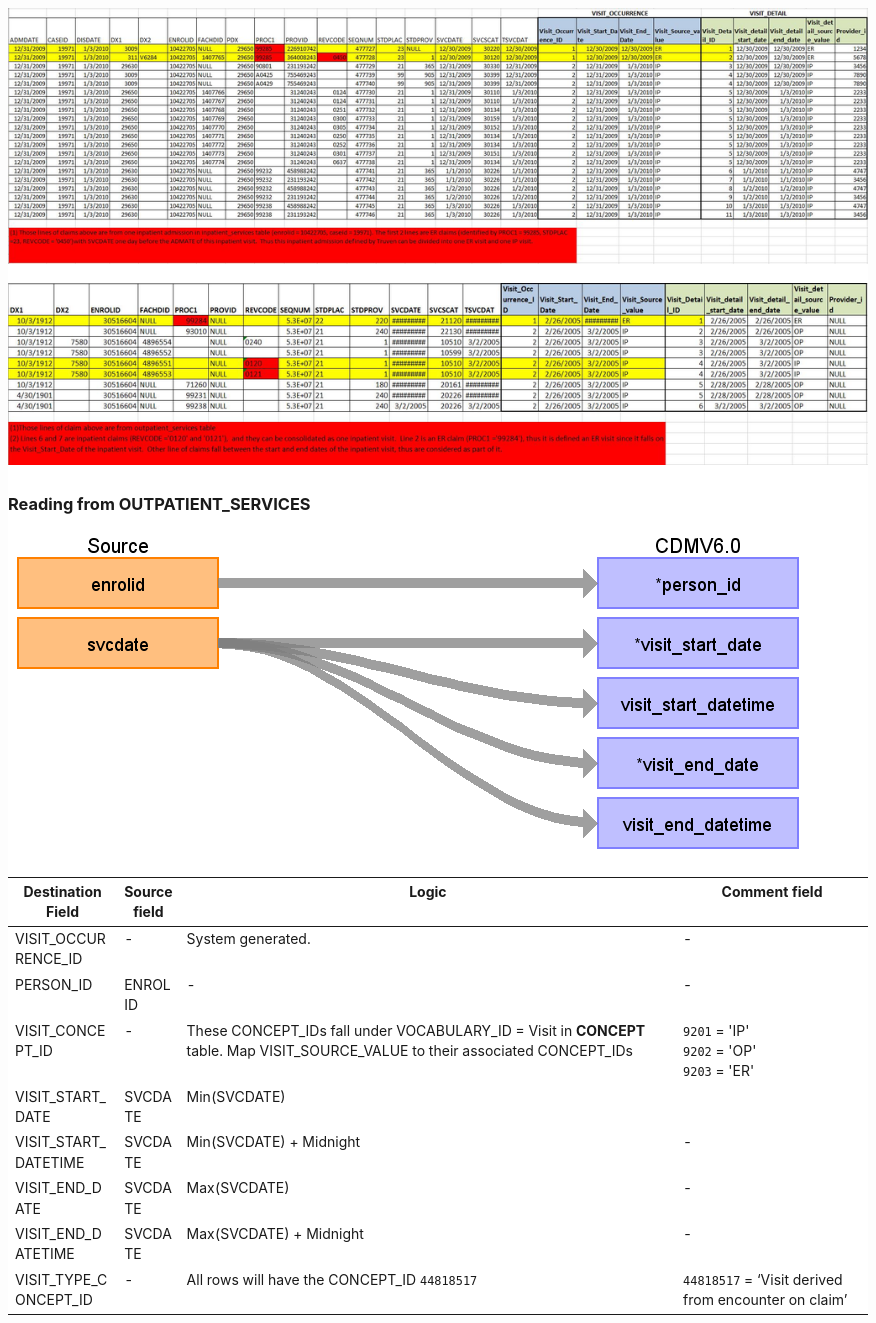 ![](_files/Defining_VISIT_OCCURRENCE_Example1.JPG)

![](_files/Defining_VISIT_OCCURRENCE_Example2.JPG)



### Reading from **OUTPATIENT_SERVICES**

![](_files/image17.png)

| Destination Field | Source field | Logic | Comment field |
| --- | --- | --- | --- |
| VISIT_OCCURRENCE_ID | - | System generated. | - |
| PERSON_ID | ENROLID | - | - |
| VISIT_CONCEPT_ID | - | These CONCEPT_IDs fall under VOCABULARY_ID = Visit in **CONCEPT** table. Map VISIT_SOURCE_VALUE to their associated CONCEPT_IDs | `9201` = 'IP'  <br>`9202` = 'OP'  <br>`9203` = 'ER' |
| VISIT_START_DATE | SVCDATE | Min(SVCDATE) |  |
| VISIT_START_DATETIME | SVCDATE | Min(SVCDATE) + Midnight | - |
| VISIT_END_DATE | SVCDATE | Max(SVCDATE) | - |
| VISIT_END_DATETIME | SVCDATE | Max(SVCDATE) + Midnight | - |
| VISIT_TYPE_CONCEPT_ID | - | All rows will have the CONCEPT_ID `44818517` | `44818517` = ‘Visit derived from encounter on claim’ |